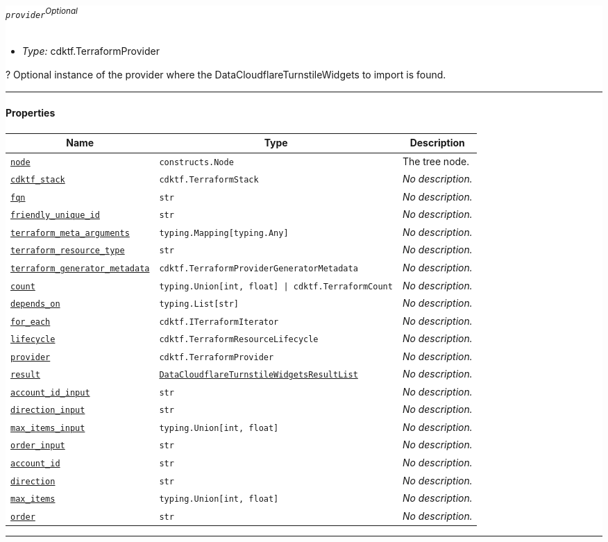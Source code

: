 
###### `provider`<sup>Optional</sup> <a name="provider" id="@cdktf/provider-cloudflare.dataCloudflareTurnstileWidgets.DataCloudflareTurnstileWidgets.generateConfigForImport.parameter.provider"></a>

- *Type:* cdktf.TerraformProvider

? Optional instance of the provider where the DataCloudflareTurnstileWidgets to import is found.

---

#### Properties <a name="Properties" id="Properties"></a>

| **Name** | **Type** | **Description** |
| --- | --- | --- |
| <code><a href="#@cdktf/provider-cloudflare.dataCloudflareTurnstileWidgets.DataCloudflareTurnstileWidgets.property.node">node</a></code> | <code>constructs.Node</code> | The tree node. |
| <code><a href="#@cdktf/provider-cloudflare.dataCloudflareTurnstileWidgets.DataCloudflareTurnstileWidgets.property.cdktfStack">cdktf_stack</a></code> | <code>cdktf.TerraformStack</code> | *No description.* |
| <code><a href="#@cdktf/provider-cloudflare.dataCloudflareTurnstileWidgets.DataCloudflareTurnstileWidgets.property.fqn">fqn</a></code> | <code>str</code> | *No description.* |
| <code><a href="#@cdktf/provider-cloudflare.dataCloudflareTurnstileWidgets.DataCloudflareTurnstileWidgets.property.friendlyUniqueId">friendly_unique_id</a></code> | <code>str</code> | *No description.* |
| <code><a href="#@cdktf/provider-cloudflare.dataCloudflareTurnstileWidgets.DataCloudflareTurnstileWidgets.property.terraformMetaArguments">terraform_meta_arguments</a></code> | <code>typing.Mapping[typing.Any]</code> | *No description.* |
| <code><a href="#@cdktf/provider-cloudflare.dataCloudflareTurnstileWidgets.DataCloudflareTurnstileWidgets.property.terraformResourceType">terraform_resource_type</a></code> | <code>str</code> | *No description.* |
| <code><a href="#@cdktf/provider-cloudflare.dataCloudflareTurnstileWidgets.DataCloudflareTurnstileWidgets.property.terraformGeneratorMetadata">terraform_generator_metadata</a></code> | <code>cdktf.TerraformProviderGeneratorMetadata</code> | *No description.* |
| <code><a href="#@cdktf/provider-cloudflare.dataCloudflareTurnstileWidgets.DataCloudflareTurnstileWidgets.property.count">count</a></code> | <code>typing.Union[int, float] \| cdktf.TerraformCount</code> | *No description.* |
| <code><a href="#@cdktf/provider-cloudflare.dataCloudflareTurnstileWidgets.DataCloudflareTurnstileWidgets.property.dependsOn">depends_on</a></code> | <code>typing.List[str]</code> | *No description.* |
| <code><a href="#@cdktf/provider-cloudflare.dataCloudflareTurnstileWidgets.DataCloudflareTurnstileWidgets.property.forEach">for_each</a></code> | <code>cdktf.ITerraformIterator</code> | *No description.* |
| <code><a href="#@cdktf/provider-cloudflare.dataCloudflareTurnstileWidgets.DataCloudflareTurnstileWidgets.property.lifecycle">lifecycle</a></code> | <code>cdktf.TerraformResourceLifecycle</code> | *No description.* |
| <code><a href="#@cdktf/provider-cloudflare.dataCloudflareTurnstileWidgets.DataCloudflareTurnstileWidgets.property.provider">provider</a></code> | <code>cdktf.TerraformProvider</code> | *No description.* |
| <code><a href="#@cdktf/provider-cloudflare.dataCloudflareTurnstileWidgets.DataCloudflareTurnstileWidgets.property.result">result</a></code> | <code><a href="#@cdktf/provider-cloudflare.dataCloudflareTurnstileWidgets.DataCloudflareTurnstileWidgetsResultList">DataCloudflareTurnstileWidgetsResultList</a></code> | *No description.* |
| <code><a href="#@cdktf/provider-cloudflare.dataCloudflareTurnstileWidgets.DataCloudflareTurnstileWidgets.property.accountIdInput">account_id_input</a></code> | <code>str</code> | *No description.* |
| <code><a href="#@cdktf/provider-cloudflare.dataCloudflareTurnstileWidgets.DataCloudflareTurnstileWidgets.property.directionInput">direction_input</a></code> | <code>str</code> | *No description.* |
| <code><a href="#@cdktf/provider-cloudflare.dataCloudflareTurnstileWidgets.DataCloudflareTurnstileWidgets.property.maxItemsInput">max_items_input</a></code> | <code>typing.Union[int, float]</code> | *No description.* |
| <code><a href="#@cdktf/provider-cloudflare.dataCloudflareTurnstileWidgets.DataCloudflareTurnstileWidgets.property.orderInput">order_input</a></code> | <code>str</code> | *No description.* |
| <code><a href="#@cdktf/provider-cloudflare.dataCloudflareTurnstileWidgets.DataCloudflareTurnstileWidgets.property.accountId">account_id</a></code> | <code>str</code> | *No description.* |
| <code><a href="#@cdktf/provider-cloudflare.dataCloudflareTurnstileWidgets.DataCloudflareTurnstileWidgets.property.direction">direction</a></code> | <code>str</code> | *No description.* |
| <code><a href="#@cdktf/provider-cloudflare.dataCloudflareTurnstileWidgets.DataCloudflareTurnstileWidgets.property.maxItems">max_items</a></code> | <code>typing.Union[int, float]</code> | *No description.* |
| <code><a href="#@cdktf/provider-cloudflare.dataCloudflareTurnstileWidgets.DataCloudflareTurnstileWidgets.property.order">order</a></code> | <code>str</code> | *No description.* |

---
